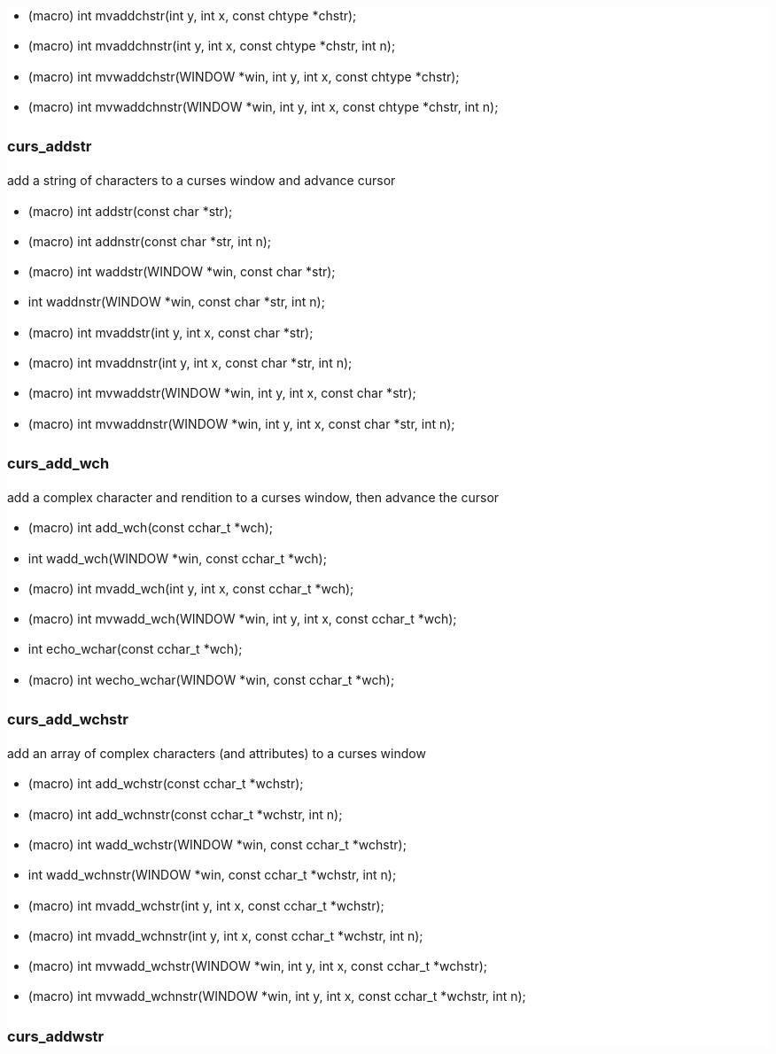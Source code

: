 - (macro) int mvaddchstr(int y, int x, const chtype *chstr);
- (macro) int mvaddchnstr(int y, int x, const chtype *chstr, int n);

- (macro) int mvwaddchstr(WINDOW *win, int y, int x, const chtype *chstr);
- (macro) int mvwaddchnstr(WINDOW *win, int y, int x, const chtype *chstr, int n);



### curs_addstr

add a string of characters to a curses window and advance cursor

- (macro) int addstr(const char *str);
- (macro) int addnstr(const char *str, int n);

- (macro) int waddstr(WINDOW *win, const char *str);
- int waddnstr(WINDOW *win, const char *str, int n);


- (macro) int mvaddstr(int y, int x, const char *str);
- (macro) int mvaddnstr(int y, int x, const char *str, int n);

- (macro) int mvwaddstr(WINDOW *win, int y, int x, const char *str);
- (macro) int mvwaddnstr(WINDOW *win, int y, int x, const char *str, int n);



### curs_add_wch

add a complex character and rendition to a curses window, then advance the cursor

- (macro) int add_wch(const cchar_t *wch);
- int wadd_wch(WINDOW *win, const cchar_t *wch);

- (macro) int mvadd_wch(int y, int x, const cchar_t *wch);
- (macro) int mvwadd_wch(WINDOW *win, int y, int x, const cchar_t *wch);


- int echo_wchar(const cchar_t *wch);
- (macro) int wecho_wchar(WINDOW *win, const cchar_t *wch);


### curs_add_wchstr

add an array of complex characters (and attributes) to a curses window

- (macro) int add_wchstr(const cchar_t *wchstr);
- (macro) int add_wchnstr(const cchar_t *wchstr, int n);

- (macro) int wadd_wchstr(WINDOW *win, const cchar_t *wchstr);
- int wadd_wchnstr(WINDOW *win, const cchar_t *wchstr, int n);


- (macro) int mvadd_wchstr(int y, int x, const cchar_t *wchstr);
- (macro) int mvadd_wchnstr(int y, int x, const cchar_t *wchstr, int n);

- (macro) int mvwadd_wchstr(WINDOW *win, int y, int x, const cchar_t *wchstr);
- (macro) int mvwadd_wchnstr(WINDOW *win, int y, int x, const cchar_t *wchstr, int n);



### curs_addwstr
